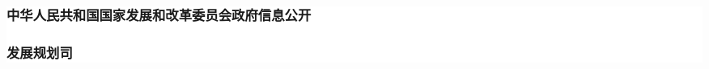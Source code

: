 <Route namespace="gov" :data='{"path":"/miit/zcjd","categories":["government","popular"],"example":"/gov/miit/zcjd","parameters":{},"features":{"requireConfig":false,"requirePuppeteer":false,"antiCrawler":false,"supportBT":false,"supportPodcast":false,"supportScihub":false},"name":"政策解读","maintainers":["Yoge-Code"],"location":"miit/zcjd.ts","heat":1666,"topFeeds":[{"type":"feed","id":"57123212956073984","url":"rsshub://gov/miit/zcjd","title":"政策解读 - 中华人民共和国工业和信息化部","description":"政策解读 - 中华人民共和国工业和信息化部 - Powered by RSSHub","siteUrl":"https://www.miit.gov.cn/zwgk/zcjd/index.html","image":null,"errorMessage":null,"errorAt":null,"ownerUserId":null}]}' :test='{"code":1,"message":"AssertionError: expected 503 to be 200 // Object.is equality\n    at /home/runner/work/RSSHub/RSSHub/lib/routes.test.ts:79:41\n    at processTicksAndRejections (node:internal/process/task_queues:105:5)\n    at file:///home/runner/work/RSSHub/RSSHub/node_modules/.pnpm/@vitest+runner@2.1.9/node_modules/@vitest/runner/dist/index.js:533:5\n    at runTest (file:///home/runner/work/RSSHub/RSSHub/node_modules/.pnpm/@vitest+runner@2.1.9/node_modules/@vitest/runner/dist/index.js:1056:11)\n    at async Promise.all (index 984)\n    at runSuite (file:///home/runner/work/RSSHub/RSSHub/node_modules/.pnpm/@vitest+runner@2.1.9/node_modules/@vitest/runner/dist/index.js:1191:13)\n    at runSuite (file:///home/runner/work/RSSHub/RSSHub/node_modules/.pnpm/@vitest+runner@2.1.9/node_modules/@vitest/runner/dist/index.js:1205:15)\n    at runFiles (file:///home/runner/work/RSSHub/RSSHub/node_modules/.pnpm/@vitest+runner@2.1.9/node_modules/@vitest/runner/dist/index.js:1262:5)\n    at startTests (file:///home/runner/work/RSSHub/RSSHub/node_modules/.pnpm/@vitest+runner@2.1.9/node_modules/@vitest/runner/dist/index.js:1271:3)\n    at file:///home/runner/work/RSSHub/RSSHub/node_modules/.pnpm/vitest@2.1.9_@types+node@24.5.2_jsdom@27.0.0_bufferutil@4.0.9_postcss@8.5.6_utf-8-valid_e675ab827b0a960b332176d8337bd7e3/node_modules/vitest/dist/chunks/runBaseTests.3qpJUEJM.js:126:11\n    at withEnv (file:///home/runner/work/RSSHub/RSSHub/node_modules/.pnpm/vitest@2.1.9_@types+node@24.5.2_jsdom@27.0.0_bufferutil@4.0.9_postcss@8.5.6_utf-8-valid_e675ab827b0a960b332176d8337bd7e3/node_modules/vitest/dist/chunks/runBaseTests.3qpJUEJM.js:90:5)\n    at run (file:///home/runner/work/RSSHub/RSSHub/node_modules/.pnpm/vitest@2.1.9_@types+node@24.5.2_jsdom@27.0.0_bufferutil@4.0.9_postcss@8.5.6_utf-8-valid_e675ab827b0a960b332176d8337bd7e3/node_modules/vitest/dist/chunks/runBaseTests.3qpJUEJM.js:112:3)\n    at runBaseTests (file:///home/runner/work/RSSHub/RSSHub/node_modules/.pnpm/vitest@2.1.9_@types+node@24.5.2_jsdom@27.0.0_bufferutil@4.0.9_postcss@8.5.6_utf-8-valid_e675ab827b0a960b332176d8337bd7e3/node_modules/vitest/dist/chunks/base.BZZh4cSm.js:29:3)\n    at ForksBaseWorker.executeTests (file:///home/runner/work/RSSHub/RSSHub/node_modules/.pnpm/vitest@2.1.9_@types+node@24.5.2_jsdom@27.0.0_bufferutil@4.0.9_postcss@8.5.6_utf-8-valid_e675ab827b0a960b332176d8337bd7e3/node_modules/vitest/dist/workers/forks.js:27:7)\n    at execute (file:///home/runner/work/RSSHub/RSSHub/node_modules/.pnpm/vitest@2.1.9_@types+node@24.5.2_jsdom@27.0.0_bufferutil@4.0.9_postcss@8.5.6_utf-8-valid_e675ab827b0a960b332176d8337bd7e3/node_modules/vitest/dist/worker.js:127:5)\n    at onMessage (file:///home/runner/work/RSSHub/RSSHub/node_modules/.pnpm/tinypool@1.1.1/node_modules/tinypool/dist/entry/process.js:39:18)"}' />

### 中华人民共和国国家发展和改革委员会政府信息公开 <Site url="zfxxgk.ndrc.gov.cn" size="sm" />

<Route namespace="gov" :data='{"path":["/ndrc/zfxxgk"],"name":"中华人民共和国国家发展和改革委员会政府信息公开","url":"zfxxgk.ndrc.gov.cn","maintainers":["howfool","nczitzk"],"example":"/gov/ndrc/zfxxgk","categories":["government","popular"],"features":{"requireConfig":false,"requirePuppeteer":false,"antiCrawler":false,"supportRadar":true,"supportBT":false,"supportPodcast":false,"supportScihub":false},"radar":[{"source":["zfxxgk.ndrc.gov.cn/web/dirlist.jsp"],"target":"/ndrc/zfxxgk"}],"location":"ndrc/zfxxgk.ts","heat":1615,"topFeeds":[{"type":"feed","id":"66526297424115712","url":"rsshub://gov/ndrc/zfxxgk","title":"中华人民共和国国家发展和改革委员会 - 政府信息公开","description":"国家发展改革委按目录发布本机关或相关的政府信息公开事项 - Powered by RSSHub","siteUrl":"https://zfxxgk.ndrc.gov.cn/web/dirlist.jsp","image":"https://zfxxgk.ndrc.gov.cn/web/images/zwgklogo.png","errorMessage":null,"errorAt":null,"ownerUserId":null}]}' :test='{"code":0}' />

### 发展规划司 <Site url="www.nea.gov.cn/sjzz/ghs/" size="sm" />
